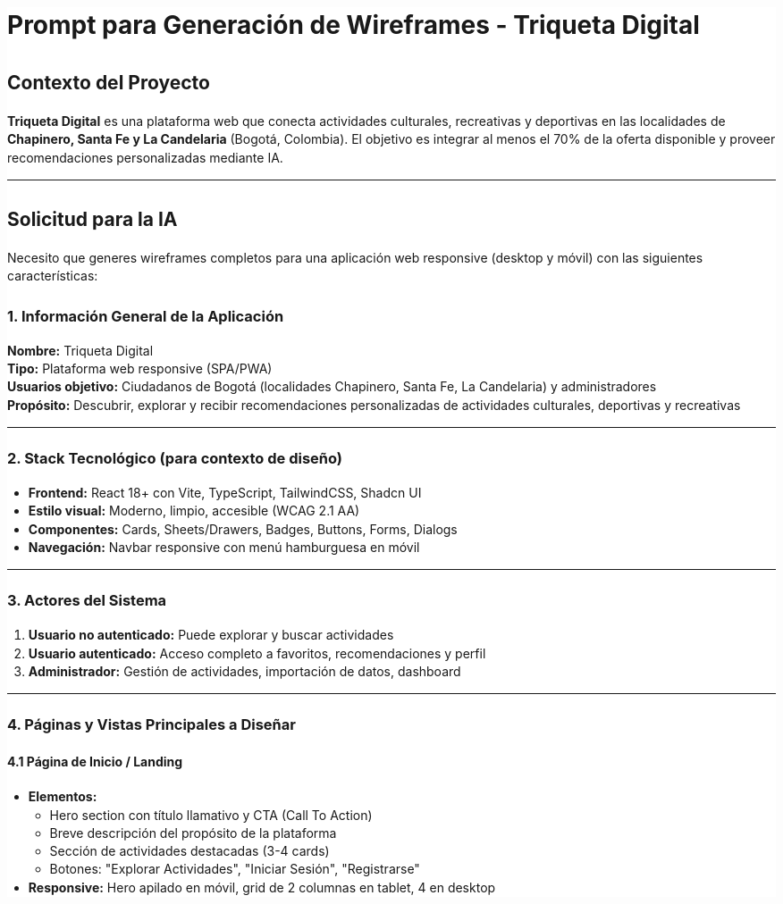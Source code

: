 # Prompt para Generación de Wireframes - Triqueta Digital

## Contexto del Proyecto

**Triqueta Digital** es una plataforma web que conecta actividades culturales, recreativas y deportivas en las localidades de **Chapinero, Santa Fe y La Candelaria** (Bogotá, Colombia). El objetivo es integrar al menos el 70% de la oferta disponible y proveer recomendaciones personalizadas mediante IA.

---

## Solicitud para la IA

Necesito que generes wireframes completos para una aplicación web responsive (desktop y móvil) con las siguientes características:

### 1. Información General de la Aplicación

**Nombre:** Triqueta Digital  
**Tipo:** Plataforma web responsive (SPA/PWA)  
**Usuarios objetivo:** Ciudadanos de Bogotá (localidades Chapinero, Santa Fe, La Candelaria) y administradores  
**Propósito:** Descubrir, explorar y recibir recomendaciones personalizadas de actividades culturales, deportivas y recreativas

---

### 2. Stack Tecnológico (para contexto de diseño)

- **Frontend:** React 18+ con Vite, TypeScript, TailwindCSS, Shadcn UI
- **Estilo visual:** Moderno, limpio, accesible (WCAG 2.1 AA)
- **Componentes:** Cards, Sheets/Drawers, Badges, Buttons, Forms, Dialogs
- **Navegación:** Navbar responsive con menú hamburguesa en móvil

---

### 3. Actores del Sistema

1. **Usuario no autenticado:** Puede explorar y buscar actividades
2. **Usuario autenticado:** Acceso completo a favoritos, recomendaciones y perfil
3. **Administrador:** Gestión de actividades, importación de datos, dashboard

---

### 4. Páginas y Vistas Principales a Diseñar

#### 4.1 Página de Inicio / Landing
- **Elementos:**
  - Hero section con título llamativo y CTA (Call To Action)
  - Breve descripción del propósito de la plataforma
  - Sección de actividades destacadas (3-4 cards)
  - Botones: "Explorar Actividades", "Iniciar Sesión", "Registrarse"
- **Responsive:** Hero apilado en móvil, grid de 2 columnas en tablet, 4 en desktop
